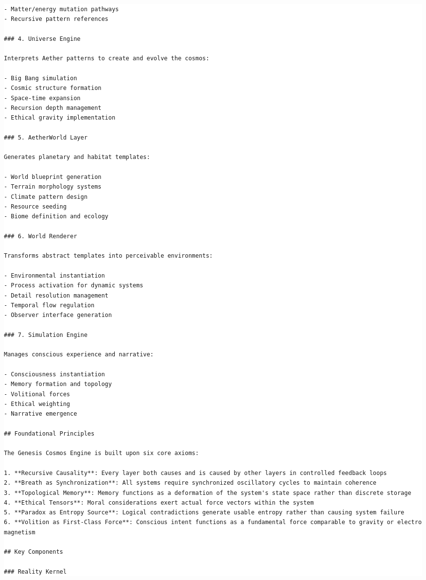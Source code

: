 ```
- Matter/energy mutation pathways
- Recursive pattern references

### 4. Universe Engine

Interprets Aether patterns to create and evolve the cosmos:

- Big Bang simulation
- Cosmic structure formation
- Space-time expansion
- Recursion depth management
- Ethical gravity implementation

### 5. AetherWorld Layer

Generates planetary and habitat templates:

- World blueprint generation
- Terrain morphology systems
- Climate pattern design
- Resource seeding
- Biome definition and ecology

### 6. World Renderer

Transforms abstract templates into perceivable environments:

- Environmental instantiation
- Process activation for dynamic systems
- Detail resolution management
- Temporal flow regulation
- Observer interface generation

### 7. Simulation Engine

Manages conscious experience and narrative:

- Consciousness instantiation
- Memory formation and topology
- Volitional forces
- Ethical weighting
- Narrative emergence

## Foundational Principles

The Genesis Cosmos Engine is built upon six core axioms:

1. **Recursive Causality**: Every layer both causes and is caused by other layers in controlled feedback loops
2. **Breath as Synchronization**: All systems require synchronized oscillatory cycles to maintain coherence
3. **Topological Memory**: Memory functions as a deformation of the system's state space rather than discrete storage
4. **Ethical Tensors**: Moral considerations exert actual force vectors within the system
5. **Paradox as Entropy Source**: Logical contradictions generate usable entropy rather than causing system failure
6. **Volition as First-Class Force**: Conscious intent functions as a fundamental force comparable to gravity or electromagnetism

## Key Components

### Reality Kernel

```